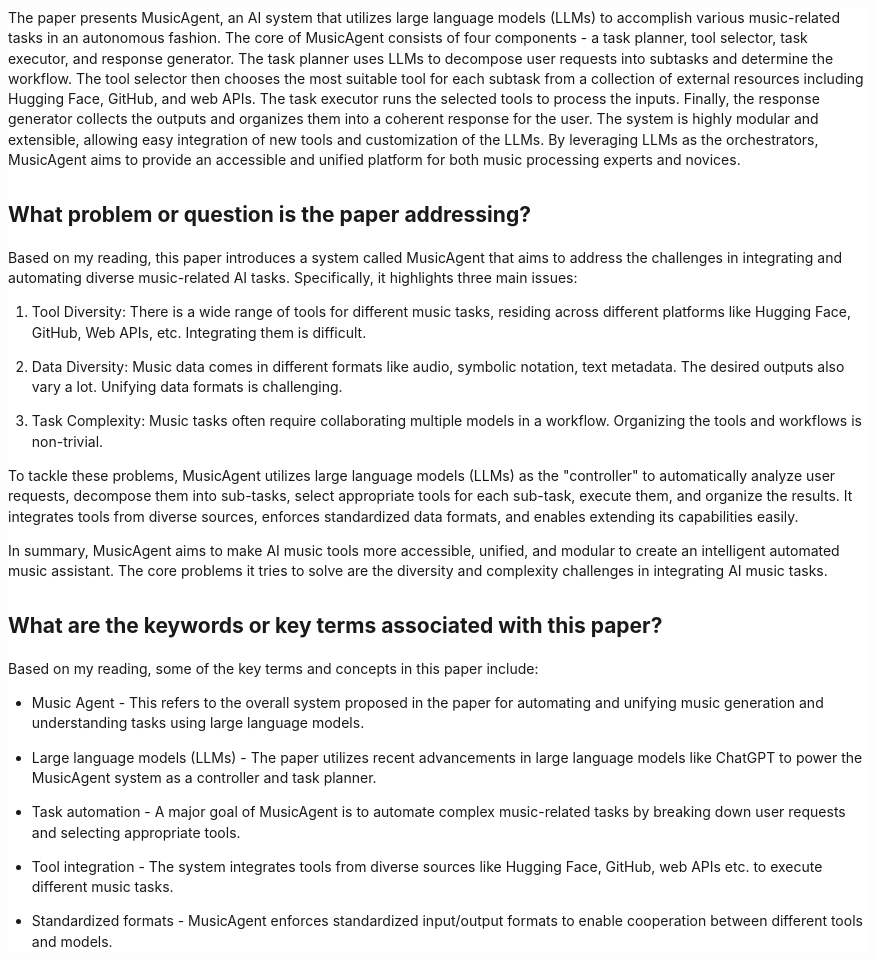  The paper presents MusicAgent, an AI system that utilizes large language models (LLMs) to accomplish various music-related tasks in an autonomous fashion. The core of MusicAgent consists of four components - a task planner, tool selector, task executor, and response generator. The task planner uses LLMs to decompose user requests into subtasks and determine the workflow. The tool selector then chooses the most suitable tool for each subtask from a collection of external resources including Hugging Face, GitHub, and web APIs. The task executor runs the selected tools to process the inputs. Finally, the response generator collects the outputs and organizes them into a coherent response for the user. The system is highly modular and extensible, allowing easy integration of new tools and customization of the LLMs. By leveraging LLMs as the orchestrators, MusicAgent aims to provide an accessible and unified platform for both music processing experts and novices.


## What problem or question is the paper addressing?

 Based on my reading, this paper introduces a system called MusicAgent that aims to address the challenges in integrating and automating diverse music-related AI tasks. Specifically, it highlights three main issues:

1. Tool Diversity: There is a wide range of tools for different music tasks, residing across different platforms like Hugging Face, GitHub, Web APIs, etc. Integrating them is difficult. 

2. Data Diversity: Music data comes in different formats like audio, symbolic notation, text metadata. The desired outputs also vary a lot. Unifying data formats is challenging.

3. Task Complexity: Music tasks often require collaborating multiple models in a workflow. Organizing the tools and workflows is non-trivial. 

To tackle these problems, MusicAgent utilizes large language models (LLMs) as the "controller" to automatically analyze user requests, decompose them into sub-tasks, select appropriate tools for each sub-task, execute them, and organize the results. It integrates tools from diverse sources, enforces standardized data formats, and enables extending its capabilities easily.

In summary, MusicAgent aims to make AI music tools more accessible, unified, and modular to create an intelligent automated music assistant. The core problems it tries to solve are the diversity and complexity challenges in integrating AI music tasks.


## What are the keywords or key terms associated with this paper?

 Based on my reading, some of the key terms and concepts in this paper include:

- Music Agent - This refers to the overall system proposed in the paper for automating and unifying music generation and understanding tasks using large language models. 

- Large language models (LLMs) - The paper utilizes recent advancements in large language models like ChatGPT to power the MusicAgent system as a controller and task planner.

- Task automation - A major goal of MusicAgent is to automate complex music-related tasks by breaking down user requests and selecting appropriate tools.

- Tool integration - The system integrates tools from diverse sources like Hugging Face, GitHub, web APIs etc. to execute different music tasks.

- Standardized formats - MusicAgent enforces standardized input/output formats to enable cooperation between different tools and models. 
